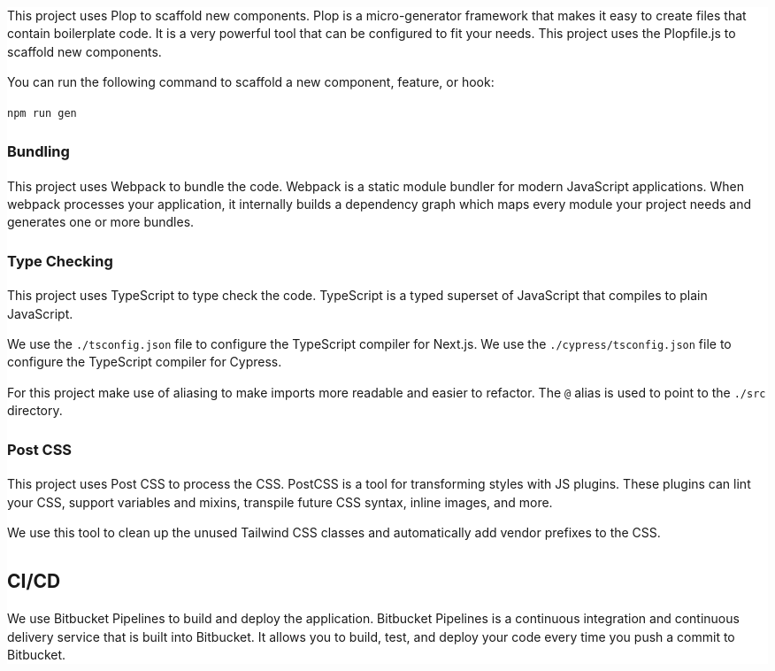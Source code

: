 This project uses Plop to scaffold new components. Plop is a micro-generator framework that makes it easy to create files that contain boilerplate code. It is a very powerful tool that can be configured to fit your needs. This project uses the Plopfile.js to scaffold new components.

You can run the following command to scaffold a new component, feature, or hook:

```bash
npm run gen
```

### Bundling

This project uses Webpack to bundle the code. Webpack is a static module bundler for modern JavaScript applications. When webpack processes your application, it internally builds a dependency graph which maps every module your project needs and generates one or more bundles.

### Type Checking

This project uses TypeScript to type check the code. TypeScript is a typed superset of JavaScript that compiles to plain JavaScript.

We use the `./tsconfig.json` file to configure the TypeScript compiler for Next.js.
We use the `./cypress/tsconfig.json` file to configure the TypeScript compiler for Cypress.

For this project make use of aliasing to make imports more readable and easier to refactor. The `@` alias is used to point to the `./src` directory.

### Post CSS

This project uses Post CSS to process the CSS. PostCSS is a tool for transforming styles with JS plugins. These plugins can lint your CSS, support variables and mixins, transpile future CSS syntax, inline images, and more.

We use this tool to clean up the unused Tailwind CSS classes and automatically add vendor prefixes to the CSS.

## CI/CD

We use Bitbucket Pipelines to build and deploy the application. Bitbucket Pipelines is a continuous integration and continuous delivery service that is built into Bitbucket. It allows you to build, test, and deploy your code every time you push a commit to Bitbucket.
